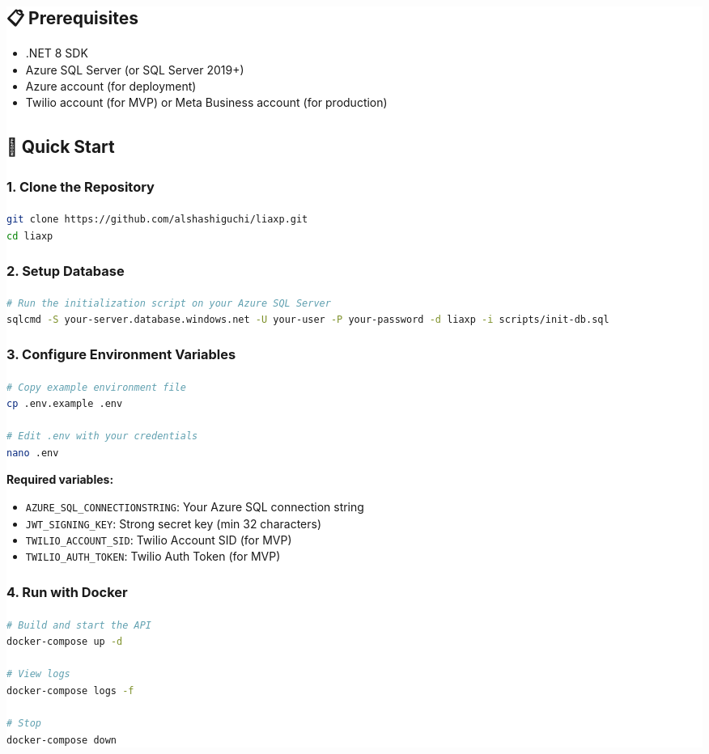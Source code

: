 ## 📋 Prerequisites

- .NET 8 SDK
- Azure SQL Server (or SQL Server 2019+)
- Azure account (for deployment)
- Twilio account (for MVP) or Meta Business account (for production)

## 🚀 Quick Start

### 1. Clone the Repository

```bash
git clone https://github.com/alshashiguchi/liaxp.git
cd liaxp
```

### 2. Setup Database

```bash
# Run the initialization script on your Azure SQL Server
sqlcmd -S your-server.database.windows.net -U your-user -P your-password -d liaxp -i scripts/init-db.sql
```

### 3. Configure Environment Variables

```bash
# Copy example environment file
cp .env.example .env

# Edit .env with your credentials
nano .env
```

**Required variables:**
- `AZURE_SQL_CONNECTIONSTRING`: Your Azure SQL connection string
- `JWT_SIGNING_KEY`: Strong secret key (min 32 characters)
- `TWILIO_ACCOUNT_SID`: Twilio Account SID (for MVP)
- `TWILIO_AUTH_TOKEN`: Twilio Auth Token (for MVP)

### 4. Run with Docker

```bash
# Build and start the API
docker-compose up -d

# View logs
docker-compose logs -f

# Stop
docker-compose down
```
